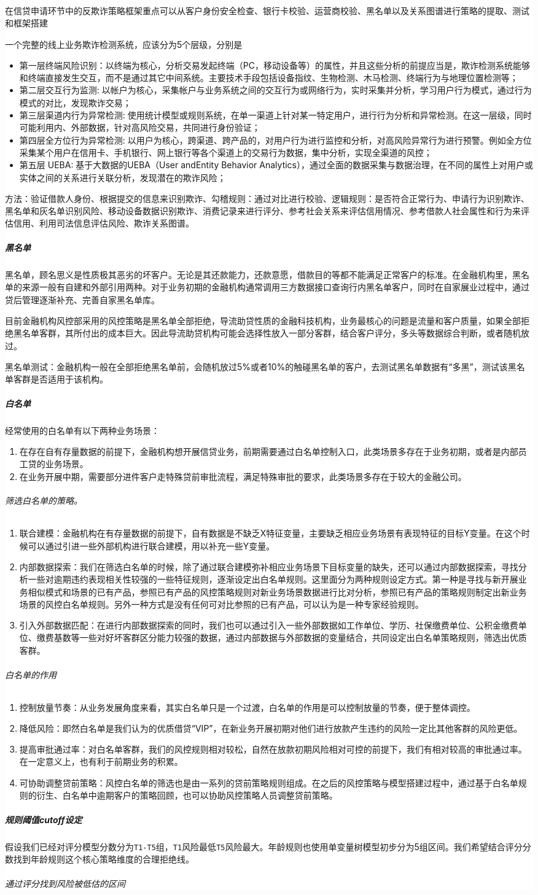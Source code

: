 在信贷申请环节中的反欺诈策略框架重点可以从客户身份安全检查、银行卡校验、运营商校验、黑名单以及关系图谱进行策略的提取、测试和框架搭建

一个完整的线上业务欺诈检测系统，应该分为5个层级，分别是

- 第一层终端风险识别：以终端为核心，分析交易发起终端（PC，移动设备等）的属性，并且这些分析的前提应当是，欺诈检测系统能够和终端直接发生交互，而不是通过其它中间系统。主要技术手段包括设备指纹、生物检测、木马检测、终端行为与地理位置检测等；
- 第二层交互行为监测: 以帐户为核心，采集帐户与业务系统之间的交互行为或网络行为，实时采集并分析，学习用户行为模式，通过行为模式的对比，发现欺诈交易；
- 第三层渠道内行为异常检测: 使用统计模型或规则系统，在单一渠道上针对某一特定用户，进行行为分析和异常检测。在这一层级，同时可能利用内、外部数据，针对高风险交易，共同进行身份验证；
- 第四层全方位行为异常检测: 以用户为核心，跨渠道、跨产品的，对用户行为进行监控和分析，对高风险异常行为进行预警。例如全方位采集某个用户在信用卡、手机银行、网上银行等各个渠道上的交易行为数据，集中分析，实现全渠道的风控；
- 第五层 UEBA: 基于大数据的UEBA（User andEntity Behavior Analytics），通过全面的数据采集与数据治理，在不同的属性上对用户或实体之间的关系进行关联分析，发现潜在的欺诈风险；

方法：验证借款人身份、根据提交的信息来识别欺诈、勾稽规则：通过对比进行校验、逻辑规则：是否符合正常行为、申请行为识别欺诈、黑名单和灰名单识别风险、移动设备数据识别欺诈、消费记录来进行评分、参考社会关系来评估信用情况、参考借款人社会属性和行为来评估信用、利用司法信息评估风险、欺诈关系图谱。

##### 黑名单

黑名单，顾名思义是性质极其恶劣的坏客户。无论是其还款能力，还款意愿，借款目的等都不能满足正常客户的标准。在金融机构里，黑名单的来源一般有自建和外部引用两种。对于业务初期的金融机构通常调用三方数据接口查询行内黑名单客户，同时在自家展业过程中，通过贷后管理逐渐补充、完善自家黑名单库。

 目前金融机构风控部采用的风控策略是黑名单全部拒绝，导流助贷性质的金融科技机构，业务最核心的问题是流量和客户质量，如果全部拒绝黑名单客群，其所付出的成本巨大。因此导流助贷机构可能会选择性放入一部分客群，结合客户评分，多头等数据综合判断，或者随机放过。 

 黑名单测试：金融机构一般在全部拒绝黑名单前，会随机放过5%或者10%的触碰黑名单的客户，去测试黑名单数据有“多黑”，测试该黑名单客群是否适用于该机构。

##### 白名单

经常使用的白名单有以下两种业务场景：

1. 在存在自有存量数据的前提下，金融机构想开展信贷业务，前期需要通过白名单控制入口，此类场景多存在于业务初期，或者是内部员工贷的业务场景。
2. 在业务开展中期，需要部分进件客户走特殊贷前审批流程，满足特殊审批的要求，此类场景多存在于较大的金融公司。

###### 筛选白名单的策略。

1. 联合建模：金融机构在有存量数据的前提下，自有数据是不缺乏X特征变量，主要缺乏相应业务场景有表现特征的目标Y变量。在这个时候可以通过引进一些外部机构进行联合建模，用以补充一些Y变量。

2. 内部数据探索：我们在筛选白名单的时候，除了通过联合建模弥补相应业务场景下目标变量的缺失，还可以通过内部数据探索，寻找分析一些对逾期违约表现相关性较强的一些特征规则，逐渐设定出白名单规则。这里面分为两种规则设定方式。第一种是寻找与新开展业务相似模式和场景的已有产品，参照已有产品的风控策略规则对新业务场景数据进行比对分析，参照已有产品的策略规则制定出新业务场景的风控白名单规则。另外一种方式是没有任何可对比参照的已有产品，可以认为是一种专家经验规则。

3. 引入外部数据匹配：在进行内部数据探索的同时，我们也可以通过引入一些外部数据如工作单位、学历、社保缴费单位、公积金缴费单位、缴费基数等一些对好坏客群区分能力较强的数据，通过内部数据与外部数据的变量结合，共同设定出白名单策略规则，筛选出优质客群。

###### 白名单的作用

1. 控制放量节奏：从业务发展角度来看，其实白名单只是一个过渡，白名单的作用是可以控制放量的节奏，便于整体调控。

2. 降低风险：即然白名单是我们认为的优质借贷“VIP”，在新业务开展初期对他们进行放款产生违约的风险一定比其他客群的风险更低。

3. 提高审批通过率：对白名单客群，我们的风控规则相对较松，自然在放款初期风险相对可控的前提下，我们有相对较高的审批通过率。在一定意义上，也有利于前期业务的积累。

4. 可协助调整贷前策略：风控白名单的筛选也是由一系列的贷前策略规则组成。在之后的风控策略与模型搭建过程中，通过基于白名单规则的衍生、白名单中逾期客户的策略回顾，也可以协助风控策略人员调整贷前策略。

##### 规则阈值cutoff设定

假设我们已经对评分模型分数分为`T1-T5`组，`T1`风险最低`T5`风险最大。年龄规则也使用单变量树模型初步分为5组区间。我们希望结合评分分数找到年龄规则这个核心策略维度的合理拒绝线。

###### 通过评分找到风险被低估的区间

